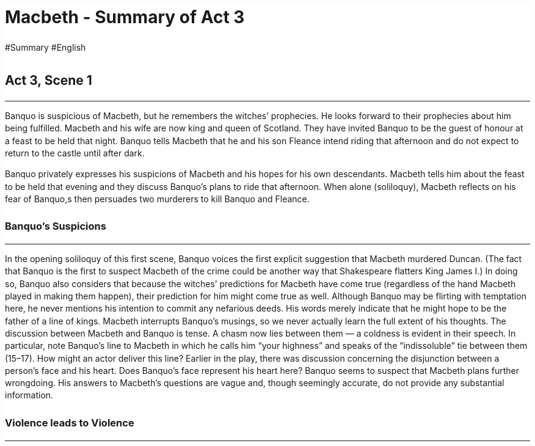 # Macbeth - Summary of Act 3
#Summary #English 

## Act 3, Scene 1

---

Banquo is suspicious of Macbeth, but he remembers the witches’ prophecies. He looks forward to their prophecies about him being fulfilled. Macbeth and his wife are now king and queen of Scotland. They have invited Banquo to be the guest of honour at a feast to be held that night. Banquo tells Macbeth that he and his son Fleance intend riding that afternoon and do not expect to return to the castle until after dark.

Banquo privately expresses his suspicions of Macbeth and his hopes for his own descendants. Macbeth tells him about the feast to be held that evening and they discuss Banquo’s plans to ride that afternoon. When alone (soliloquy), Macbeth reflects on his fear of Banquo,s then persuades two murderers to kill Banquo and Fleance.

### Banquo’s Suspicions

---

In the opening soliloquy of this first scene, Banquo voices the first explicit suggestion that Macbeth murdered Duncan. (The fact that Banquo is the first to suspect Macbeth of the crime could be another way that Shakespeare flatters King James I.) In doing so, Banquo also considers that because the witches’ predictions for Macbeth have come true (regardless of the hand Macbeth played in making them happen), their prediction for him might come true as well. Although Banquo may be flirting with temptation here, he never mentions his intention to commit any nefarious deeds. His words merely indicate that he might hope to be the father of a line of kings. Macbeth interrupts Banquo’s musings, so we never actually learn the full extent of his thoughts. The discussion between Macbeth and Banquo is tense. A chasm now lies between them — a coldness is evident in their speech. In particular, note Banquo’s line to Macbeth in which he calls him “your highness” and speaks of the “indissoluble” tie between them (15–17). How might an actor deliver this line? Earlier in the play, there was discussion concerning the disjunction between a person’s face and his heart. Does Banquo’s face represent his heart here? Banquo seems to suspect that Macbeth plans further wrongdoing. His answers to Macbeth’s questions are vague and, though seemingly accurate, do not provide any substantial information.

### Violence leads to Violence

---
